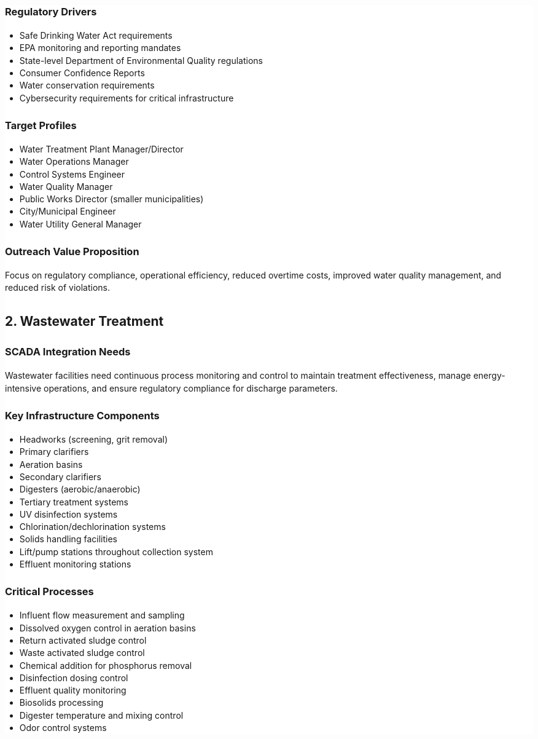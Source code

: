 ### Regulatory Drivers
- Safe Drinking Water Act requirements
- EPA monitoring and reporting mandates
- State-level Department of Environmental Quality regulations
- Consumer Confidence Reports
- Water conservation requirements
- Cybersecurity requirements for critical infrastructure

### Target Profiles
- Water Treatment Plant Manager/Director
- Water Operations Manager
- Control Systems Engineer
- Water Quality Manager
- Public Works Director (smaller municipalities)
- City/Municipal Engineer
- Water Utility General Manager

### Outreach Value Proposition
Focus on regulatory compliance, operational efficiency, reduced overtime costs, improved water quality management, and reduced risk of violations.

## 2. Wastewater Treatment

### SCADA Integration Needs
Wastewater facilities need continuous process monitoring and control to maintain treatment effectiveness, manage energy-intensive operations, and ensure regulatory compliance for discharge parameters.

### Key Infrastructure Components
- Headworks (screening, grit removal)
- Primary clarifiers
- Aeration basins
- Secondary clarifiers
- Digesters (aerobic/anaerobic)
- Tertiary treatment systems
- UV disinfection systems
- Chlorination/dechlorination systems
- Solids handling facilities
- Lift/pump stations throughout collection system
- Effluent monitoring stations

### Critical Processes
- Influent flow measurement and sampling
- Dissolved oxygen control in aeration basins
- Return activated sludge control
- Waste activated sludge control
- Chemical addition for phosphorus removal
- Disinfection dosing control
- Effluent quality monitoring
- Biosolids processing
- Digester temperature and mixing control
- Odor control systems
